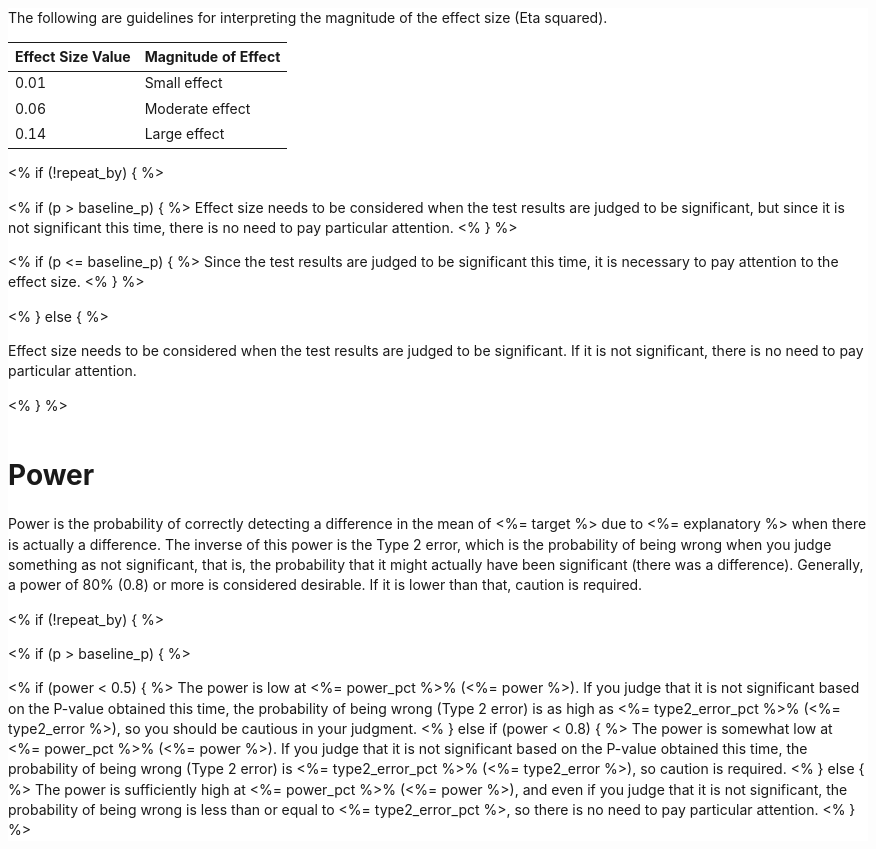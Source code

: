 The following are guidelines for interpreting the magnitude of the effect size (Eta squared).

| Effect Size Value | Magnitude of Effect |
|------------|------------|
| 0.01 | Small effect |
| 0.06 | Moderate effect |
| 0.14 | Large effect |

<% if (!repeat_by) { %>

<% if (p > baseline_p) { %>
Effect size needs to be considered when the test results are judged to be significant, but since it is not significant this time, there is no need to pay particular attention.
<% } %>

<% if (p <= baseline_p) { %>
Since the test results are judged to be significant this time, it is necessary to pay attention to the effect size.
<% } %>

<% } else { %>

Effect size needs to be considered when the test results are judged to be significant. If it is not significant, there is no need to pay particular attention.

<% } %>

# Power

Power is the probability of correctly detecting a difference in the mean of <%= target %> due to <%= explanatory %> when there is actually a difference. The inverse of this power is the Type 2 error, which is the probability of being wrong when you judge something as not significant, that is, the probability that it might actually have been significant (there was a difference). Generally, a power of 80% (0.8) or more is considered desirable. If it is lower than that, caution is required.

<% if (!repeat_by) { %>

<% if (p > baseline_p) { %>

<% if (power < 0.5) { %>
The power is low at <%= power_pct %>% (<%= power %>). If you judge that it is not significant based on the P-value obtained this time, the probability of being wrong (Type 2 error) is as high as <%= type2_error_pct %>% (<%= type2_error %>), so you should be cautious in your judgment.
<% } else if (power < 0.8) { %>
The power is somewhat low at <%= power_pct %>% (<%= power %>). If you judge that it is not significant based on the P-value obtained this time, the probability of being wrong (Type 2 error) is <%= type2_error_pct %>% (<%= type2_error %>), so caution is required.
<% } else { %>
The power is sufficiently high at <%= power_pct %>% (<%= power %>), and even if you judge that it is not significant, the probability of being wrong is less than or equal to <%= type2_error_pct %>, so there is no need to pay particular attention.
<% } %>
